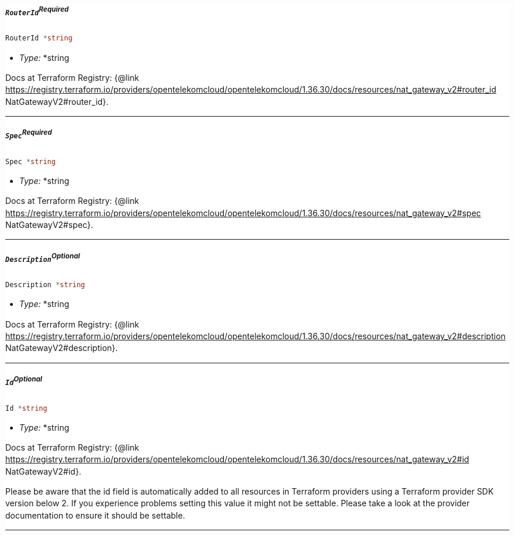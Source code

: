 ##### `RouterId`<sup>Required</sup> <a name="RouterId" id="@cdktf/provider-opentelekomcloud.natGatewayV2.NatGatewayV2Config.property.routerId"></a>

```go
RouterId *string
```

- *Type:* *string

Docs at Terraform Registry: {@link https://registry.terraform.io/providers/opentelekomcloud/opentelekomcloud/1.36.30/docs/resources/nat_gateway_v2#router_id NatGatewayV2#router_id}.

---

##### `Spec`<sup>Required</sup> <a name="Spec" id="@cdktf/provider-opentelekomcloud.natGatewayV2.NatGatewayV2Config.property.spec"></a>

```go
Spec *string
```

- *Type:* *string

Docs at Terraform Registry: {@link https://registry.terraform.io/providers/opentelekomcloud/opentelekomcloud/1.36.30/docs/resources/nat_gateway_v2#spec NatGatewayV2#spec}.

---

##### `Description`<sup>Optional</sup> <a name="Description" id="@cdktf/provider-opentelekomcloud.natGatewayV2.NatGatewayV2Config.property.description"></a>

```go
Description *string
```

- *Type:* *string

Docs at Terraform Registry: {@link https://registry.terraform.io/providers/opentelekomcloud/opentelekomcloud/1.36.30/docs/resources/nat_gateway_v2#description NatGatewayV2#description}.

---

##### `Id`<sup>Optional</sup> <a name="Id" id="@cdktf/provider-opentelekomcloud.natGatewayV2.NatGatewayV2Config.property.id"></a>

```go
Id *string
```

- *Type:* *string

Docs at Terraform Registry: {@link https://registry.terraform.io/providers/opentelekomcloud/opentelekomcloud/1.36.30/docs/resources/nat_gateway_v2#id NatGatewayV2#id}.

Please be aware that the id field is automatically added to all resources in Terraform providers using a Terraform provider SDK version below 2.
If you experience problems setting this value it might not be settable. Please take a look at the provider documentation to ensure it should be settable.

---